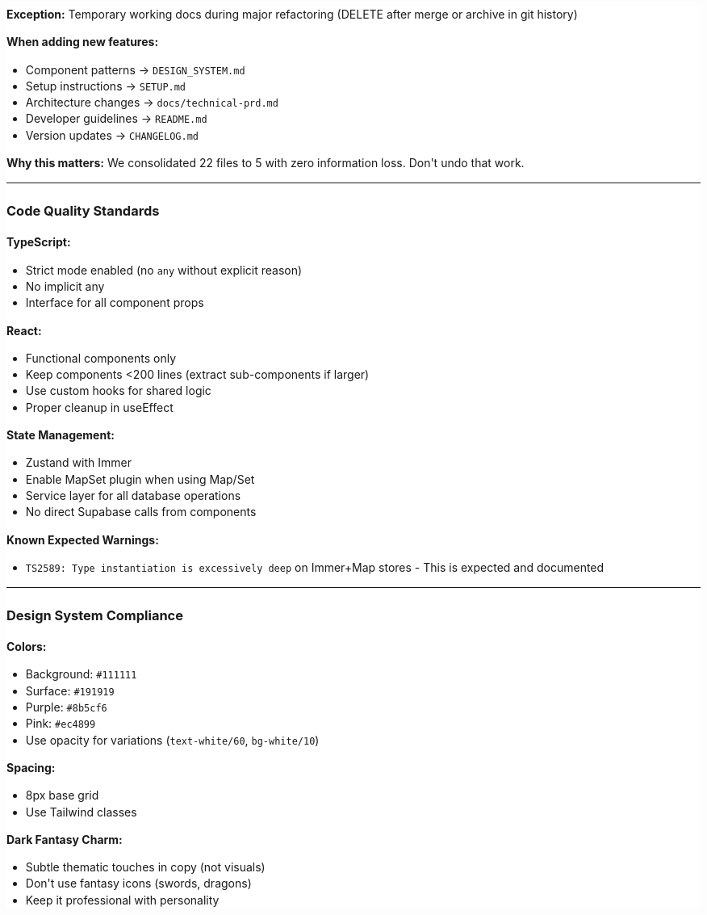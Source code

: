 **Exception:** Temporary working docs during major refactoring (DELETE after merge or archive in git history)

**When adding new features:**
- Component patterns → `DESIGN_SYSTEM.md`
- Setup instructions → `SETUP.md`
- Architecture changes → `docs/technical-prd.md`
- Developer guidelines → `README.md`
- Version updates → `CHANGELOG.md`

**Why this matters:** We consolidated 22 files to 5 with zero information loss. Don't undo that work.

---

### Code Quality Standards

**TypeScript:**
- Strict mode enabled (no `any` without explicit reason)
- No implicit any
- Interface for all component props

**React:**
- Functional components only
- Keep components <200 lines (extract sub-components if larger)
- Use custom hooks for shared logic
- Proper cleanup in useEffect

**State Management:**
- Zustand with Immer
- Enable MapSet plugin when using Map/Set
- Service layer for all database operations
- No direct Supabase calls from components

**Known Expected Warnings:**
- `TS2589: Type instantiation is excessively deep` on Immer+Map stores - This is expected and documented

---

### Design System Compliance

**Colors:**
- Background: `#111111`
- Surface: `#191919`
- Purple: `#8b5cf6`
- Pink: `#ec4899`
- Use opacity for variations (`text-white/60`, `bg-white/10`)

**Spacing:**
- 8px base grid
- Use Tailwind classes

**Dark Fantasy Charm:**
- Subtle thematic touches in copy (not visuals)
- Don't use fantasy icons (swords, dragons)
- Keep it professional with personality
